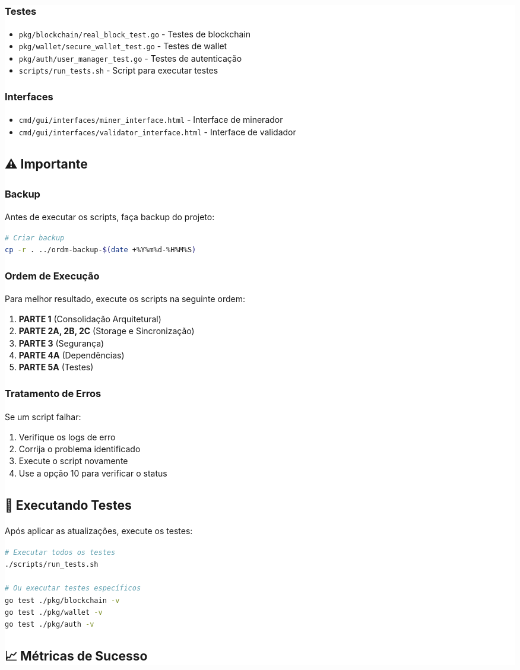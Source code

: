 ### Testes
- `pkg/blockchain/real_block_test.go` - Testes de blockchain
- `pkg/wallet/secure_wallet_test.go` - Testes de wallet
- `pkg/auth/user_manager_test.go` - Testes de autenticação
- `scripts/run_tests.sh` - Script para executar testes

### Interfaces
- `cmd/gui/interfaces/miner_interface.html` - Interface de minerador
- `cmd/gui/interfaces/validator_interface.html` - Interface de validador

## ⚠️ Importante

### Backup
Antes de executar os scripts, faça backup do projeto:

```bash
# Criar backup
cp -r . ../ordm-backup-$(date +%Y%m%d-%H%M%S)
```

### Ordem de Execução
Para melhor resultado, execute os scripts na seguinte ordem:

1. **PARTE 1** (Consolidação Arquitetural)
2. **PARTE 2A, 2B, 2C** (Storage e Sincronização)
3. **PARTE 3** (Segurança)
4. **PARTE 4A** (Dependências)
5. **PARTE 5A** (Testes)

### Tratamento de Erros
Se um script falhar:

1. Verifique os logs de erro
2. Corrija o problema identificado
3. Execute o script novamente
4. Use a opção 10 para verificar o status

## 🧪 Executando Testes

Após aplicar as atualizações, execute os testes:

```bash
# Executar todos os testes
./scripts/run_tests.sh

# Ou executar testes específicos
go test ./pkg/blockchain -v
go test ./pkg/wallet -v
go test ./pkg/auth -v
```

## 📈 Métricas de Sucesso
